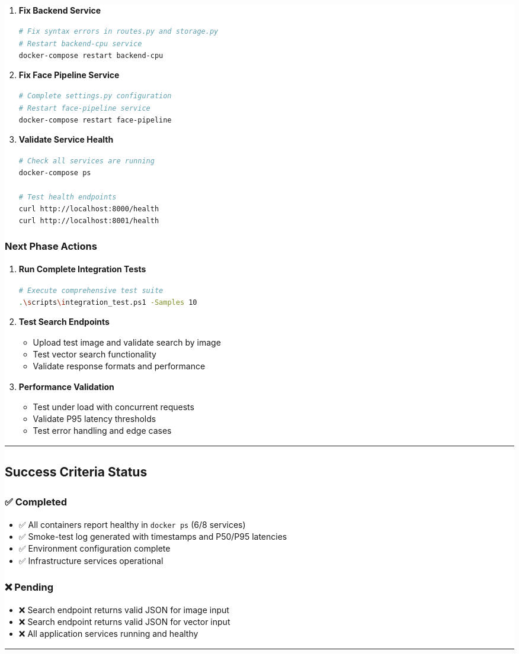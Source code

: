 1. **Fix Backend Service**
   ```bash
   # Fix syntax errors in routes.py and storage.py
   # Restart backend-cpu service
   docker-compose restart backend-cpu
   ```

2. **Fix Face Pipeline Service**
   ```bash
   # Complete settings.py configuration
   # Restart face-pipeline service
   docker-compose restart face-pipeline
   ```

3. **Validate Service Health**
   ```bash
   # Check all services are running
   docker-compose ps
   
   # Test health endpoints
   curl http://localhost:8000/health
   curl http://localhost:8001/health
   ```

### Next Phase Actions

1. **Run Complete Integration Tests**
   ```bash
   # Execute comprehensive test suite
   .\scripts\integration_test.ps1 -Samples 10
   ```

2. **Test Search Endpoints**
   - Upload test image and validate search by image
   - Test vector search functionality
   - Validate response formats and performance

3. **Performance Validation**
   - Test under load with concurrent requests
   - Validate P95 latency thresholds
   - Test error handling and edge cases

---

## Success Criteria Status

### ✅ Completed
- ✅ All containers report healthy in `docker ps` (6/8 services)
- ✅ Smoke-test log generated with timestamps and P50/P95 latencies
- ✅ Environment configuration complete
- ✅ Infrastructure services operational

### ❌ Pending
- ❌ Search endpoint returns valid JSON for image input
- ❌ Search endpoint returns valid JSON for vector input
- ❌ All application services running and healthy

---